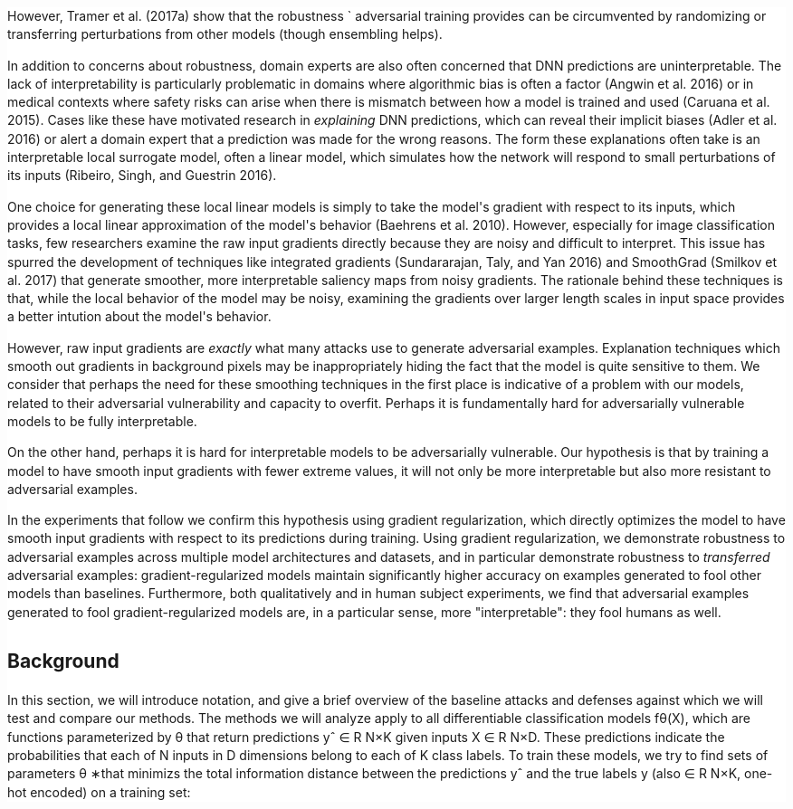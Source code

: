 However, Tramer et al. (2017a) show that the robustness `
adversarial training provides can be circumvented by randomizing or transferring perturbations from other models
(though ensembling helps).

In addition to concerns about robustness, domain experts are also often concerned that DNN predictions are uninterpretable. The lack of interpretability is particularly problematic in domains where algorithmic bias is often a factor (Angwin et al. 2016) or in medical contexts where safety risks can arise when there is mismatch between how a model is trained and used (Caruana et al. 2015). Cases like these have motivated research in *explaining* DNN predictions, which can reveal their implicit biases (Adler et al. 2016)
or alert a domain expert that a prediction was made for the wrong reasons. The form these explanations often take is an interpretable local surrogate model, often a linear model, which simulates how the network will respond to small perturbations of its inputs (Ribeiro, Singh, and Guestrin 2016).

One choice for generating these local linear models is simply to take the model's gradient with respect to its inputs, which provides a local linear approximation of the model's behavior (Baehrens et al. 2010). However, especially for image classification tasks, few researchers examine the raw input gradients directly because they are noisy and difficult to interpret. This issue has spurred the development of techniques like integrated gradients (Sundararajan, Taly, and Yan 2016) and SmoothGrad (Smilkov et al. 2017) that generate smoother, more interpretable saliency maps from noisy gradients. The rationale behind these techniques is that, while the local behavior of the model may be noisy, examining the gradients over larger length scales in input space provides a better intution about the model's behavior.

However, raw input gradients are *exactly* what many attacks use to generate adversarial examples. Explanation techniques which smooth out gradients in background pixels may be inappropriately hiding the fact that the model is quite sensitive to them. We consider that perhaps the need for these smoothing techniques in the first place is indicative of a problem with our models, related to their adversarial vulnerability and capacity to overfit. Perhaps it is fundamentally hard for adversarially vulnerable models to be fully interpretable.

On the other hand, perhaps it is hard for interpretable models to be adversarially vulnerable. Our hypothesis is that by training a model to have smooth input gradients with fewer extreme values, it will not only be more interpretable but also more resistant to adversarial examples.

In the experiments that follow we confirm this hypothesis using gradient regularization, which directly optimizes the model to have smooth input gradients with respect to its predictions during training. Using gradient regularization, we demonstrate robustness to adversarial examples across multiple model architectures and datasets, and in particular demonstrate robustness to *transferred* adversarial examples: gradient-regularized models maintain significantly higher accuracy on examples generated to fool other models than baselines. Furthermore, both qualitatively and in human subject experiments, we find that adversarial examples generated to fool gradient-regularized models are, in a particular sense, more "interpretable": they fool humans as well.

## Background

In this section, we will introduce notation, and give a brief overview of the baseline attacks and defenses against which we will test and compare our methods. The methods we will analyze apply to all differentiable classification models fθ(X), which are functions parameterized by θ that return predictions yˆ ∈ R
N×K given inputs X ∈ R
N×D. These predictions indicate the probabilities that each of N inputs in D dimensions belong to each of K class labels. To train these models, we try to find sets of parameters θ
∗that minimizs the total information distance between the predictions yˆ and the true labels y (also ∈ R
N×K, one-hot encoded) on a training set:
